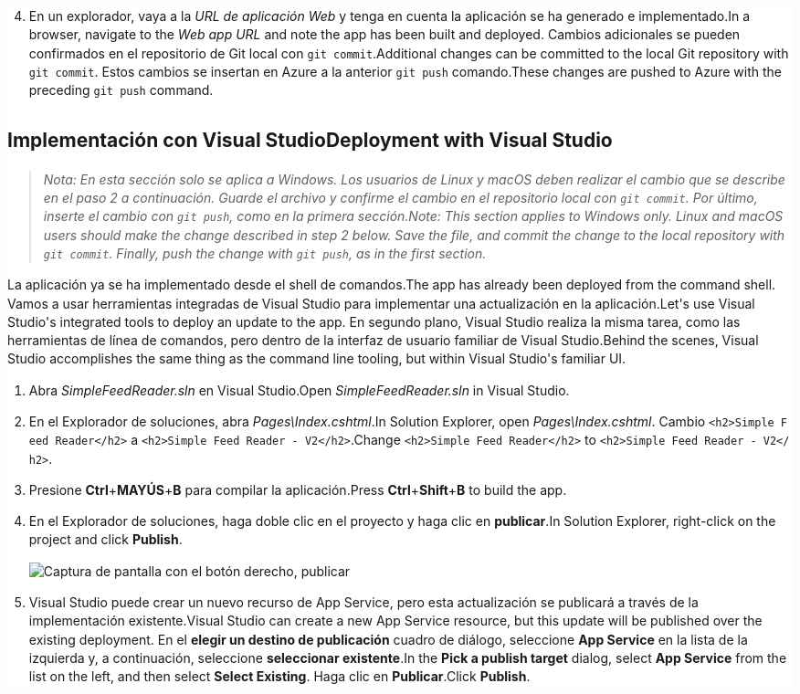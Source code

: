 4. <span data-ttu-id="60c94-173">En un explorador, vaya a la *URL de aplicación Web* y tenga en cuenta la aplicación se ha generado e implementado.</span><span class="sxs-lookup"><span data-stu-id="60c94-173">In a browser, navigate to the *Web app URL* and note the app has been built and deployed.</span></span> <span data-ttu-id="60c94-174">Cambios adicionales se pueden confirmados en el repositorio de Git local con `git commit`.</span><span class="sxs-lookup"><span data-stu-id="60c94-174">Additional changes can be committed to the local Git repository with `git commit`.</span></span> <span data-ttu-id="60c94-175">Estos cambios se insertan en Azure a la anterior `git push` comando.</span><span class="sxs-lookup"><span data-stu-id="60c94-175">These changes are pushed to Azure with the preceding `git push` command.</span></span>

## <a name="deployment-with-visual-studio"></a><span data-ttu-id="60c94-176">Implementación con Visual Studio</span><span class="sxs-lookup"><span data-stu-id="60c94-176">Deployment with Visual Studio</span></span>

> <span data-ttu-id="60c94-177">*Nota: En esta sección solo se aplica a Windows. Los usuarios de Linux y macOS deben realizar el cambio que se describe en el paso 2 a continuación. Guarde el archivo y confirme el cambio en el repositorio local con `git commit`. Por último, inserte el cambio con `git push`, como en la primera sección.*</span><span class="sxs-lookup"><span data-stu-id="60c94-177">*Note: This section applies to Windows only. Linux and macOS users should make the change described in step 2 below. Save the file, and commit the change to the local repository with `git commit`. Finally, push the change with `git push`, as in the first section.*</span></span>

<span data-ttu-id="60c94-178">La aplicación ya se ha implementado desde el shell de comandos.</span><span class="sxs-lookup"><span data-stu-id="60c94-178">The app has already been deployed from the command shell.</span></span> <span data-ttu-id="60c94-179">Vamos a usar herramientas integradas de Visual Studio para implementar una actualización en la aplicación.</span><span class="sxs-lookup"><span data-stu-id="60c94-179">Let's use Visual Studio's integrated tools to deploy an update to the app.</span></span> <span data-ttu-id="60c94-180">En segundo plano, Visual Studio realiza la misma tarea, como las herramientas de línea de comandos, pero dentro de la interfaz de usuario familiar de Visual Studio.</span><span class="sxs-lookup"><span data-stu-id="60c94-180">Behind the scenes, Visual Studio accomplishes the same thing as the command line tooling, but within Visual Studio's familiar UI.</span></span>

1. <span data-ttu-id="60c94-181">Abra *SimpleFeedReader.sln* en Visual Studio.</span><span class="sxs-lookup"><span data-stu-id="60c94-181">Open *SimpleFeedReader.sln* in Visual Studio.</span></span>
2. <span data-ttu-id="60c94-182">En el Explorador de soluciones, abra *Pages\Index.cshtml*.</span><span class="sxs-lookup"><span data-stu-id="60c94-182">In Solution Explorer, open *Pages\Index.cshtml*.</span></span> <span data-ttu-id="60c94-183">Cambio `<h2>Simple Feed Reader</h2>` a `<h2>Simple Feed Reader - V2</h2>`.</span><span class="sxs-lookup"><span data-stu-id="60c94-183">Change `<h2>Simple Feed Reader</h2>` to `<h2>Simple Feed Reader - V2</h2>`.</span></span>
3. <span data-ttu-id="60c94-184">Presione **Ctrl**+**MAYÚS**+**B** para compilar la aplicación.</span><span class="sxs-lookup"><span data-stu-id="60c94-184">Press **Ctrl**+**Shift**+**B** to build the app.</span></span>
4. <span data-ttu-id="60c94-185">En el Explorador de soluciones, haga doble clic en el proyecto y haga clic en **publicar**.</span><span class="sxs-lookup"><span data-stu-id="60c94-185">In Solution Explorer, right-click on the project and click **Publish**.</span></span>

    ![Captura de pantalla con el botón derecho, publicar](./media/deploying-to-app-service/publish.png)
5. <span data-ttu-id="60c94-187">Visual Studio puede crear un nuevo recurso de App Service, pero esta actualización se publicará a través de la implementación existente.</span><span class="sxs-lookup"><span data-stu-id="60c94-187">Visual Studio can create a new App Service resource, but this update will be published over the existing deployment.</span></span> <span data-ttu-id="60c94-188">En el **elegir un destino de publicación** cuadro de diálogo, seleccione **App Service** en la lista de la izquierda y, a continuación, seleccione **seleccionar existente**.</span><span class="sxs-lookup"><span data-stu-id="60c94-188">In the **Pick a publish target** dialog, select **App Service** from the list on the left, and then select **Select Existing**.</span></span> <span data-ttu-id="60c94-189">Haga clic en **Publicar**.</span><span class="sxs-lookup"><span data-stu-id="60c94-189">Click **Publish**.</span></span>